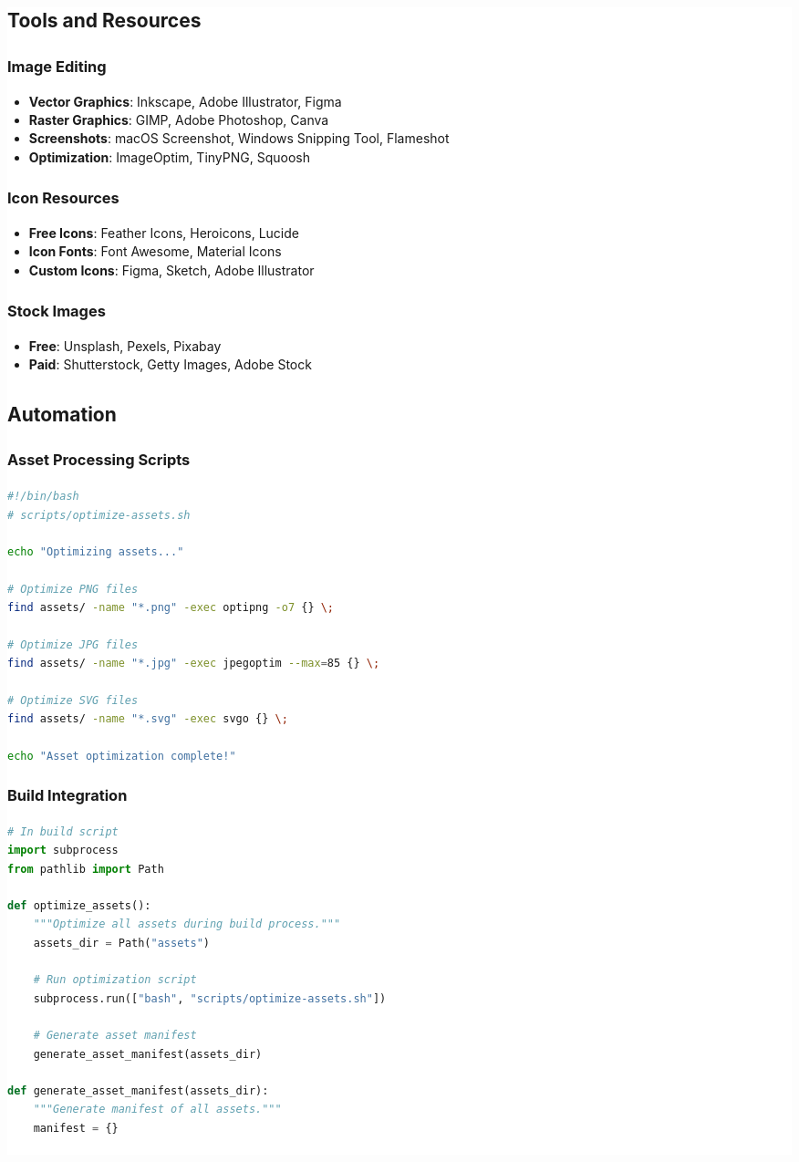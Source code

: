 ## Tools and Resources

### Image Editing

- **Vector Graphics**: Inkscape, Adobe Illustrator, Figma
- **Raster Graphics**: GIMP, Adobe Photoshop, Canva
- **Screenshots**: macOS Screenshot, Windows Snipping Tool, Flameshot
- **Optimization**: ImageOptim, TinyPNG, Squoosh

### Icon Resources

- **Free Icons**: Feather Icons, Heroicons, Lucide
- **Icon Fonts**: Font Awesome, Material Icons
- **Custom Icons**: Figma, Sketch, Adobe Illustrator

### Stock Images

- **Free**: Unsplash, Pexels, Pixabay
- **Paid**: Shutterstock, Getty Images, Adobe Stock

## Automation

### Asset Processing Scripts

```bash
#!/bin/bash
# scripts/optimize-assets.sh

echo "Optimizing assets..."

# Optimize PNG files
find assets/ -name "*.png" -exec optipng -o7 {} \;

# Optimize JPG files  
find assets/ -name "*.jpg" -exec jpegoptim --max=85 {} \;

# Optimize SVG files
find assets/ -name "*.svg" -exec svgo {} \;

echo "Asset optimization complete!"
```

### Build Integration

```python
# In build script
import subprocess
from pathlib import Path

def optimize_assets():
    """Optimize all assets during build process."""
    assets_dir = Path("assets")
    
    # Run optimization script
    subprocess.run(["bash", "scripts/optimize-assets.sh"])
    
    # Generate asset manifest
    generate_asset_manifest(assets_dir)

def generate_asset_manifest(assets_dir):
    """Generate manifest of all assets."""
    manifest = {}
    
```